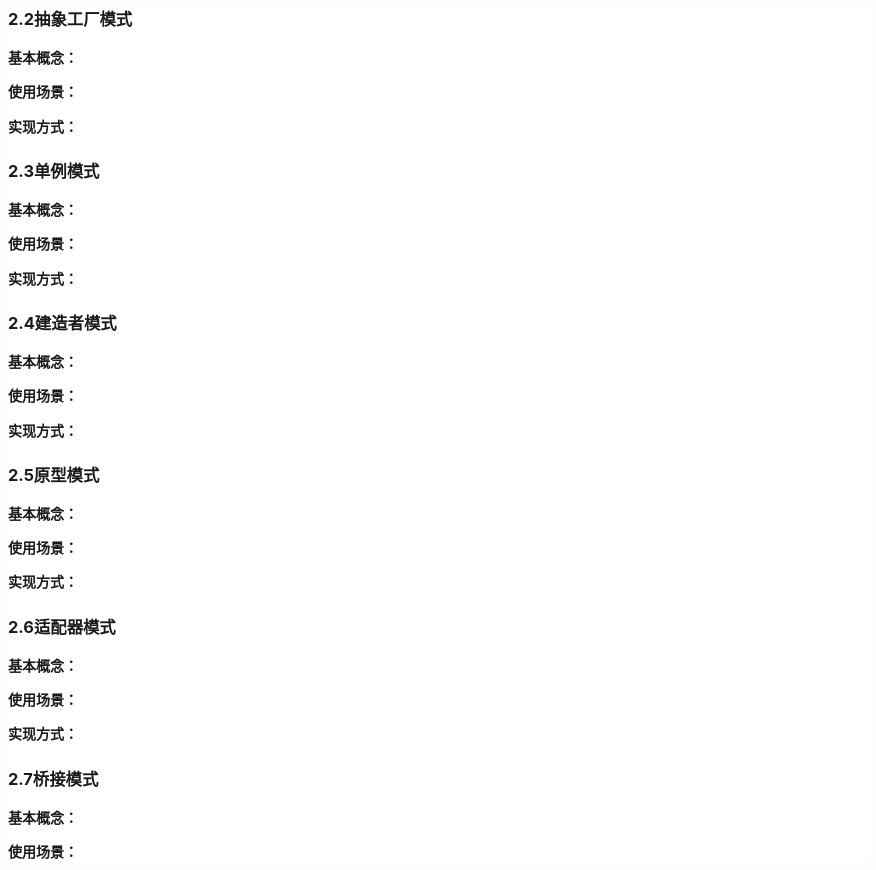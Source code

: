 ### 2.2抽象工厂模式

**基本概念：**

**使用场景：**

**实现方式：**

```python
```

### 2.3单例模式

**基本概念：**

**使用场景：**

**实现方式：**

```python
```

### 2.4建造者模式

**基本概念：**

**使用场景：**

**实现方式：**

```python
```

### 2.5原型模式

**基本概念：**

**使用场景：**

**实现方式：**

```python
```

### 2.6适配器模式

**基本概念：**

**使用场景：**

**实现方式：**

```python
```

### 2.7桥接模式

**基本概念：**

**使用场景：**
